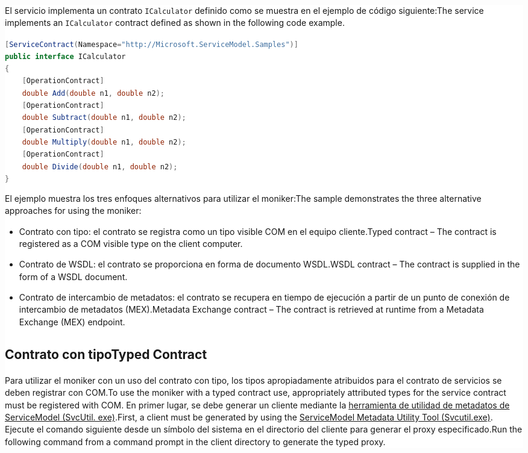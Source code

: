  
 <span data-ttu-id="9e32b-112">El servicio implementa un contrato `ICalculator` definido como se muestra en el ejemplo de código siguiente:</span><span class="sxs-lookup"><span data-stu-id="9e32b-112">The service implements an `ICalculator` contract defined as shown in the following code example.</span></span>  
  
```csharp
[ServiceContract(Namespace="http://Microsoft.ServiceModel.Samples")]  
public interface ICalculator  
{  
    [OperationContract]  
    double Add(double n1, double n2);  
    [OperationContract]  
    double Subtract(double n1, double n2);  
    [OperationContract]  
    double Multiply(double n1, double n2);  
    [OperationContract]  
    double Divide(double n1, double n2);  
}  
```  
  
 <span data-ttu-id="9e32b-113">El ejemplo muestra los tres enfoques alternativos para utilizar el moniker:</span><span class="sxs-lookup"><span data-stu-id="9e32b-113">The sample demonstrates the three alternative approaches for using the moniker:</span></span>  
  
- <span data-ttu-id="9e32b-114">Contrato con tipo: el contrato se registra como un tipo visible COM en el equipo cliente.</span><span class="sxs-lookup"><span data-stu-id="9e32b-114">Typed contract – The contract is registered as a COM visible type on the client computer.</span></span>  
  
- <span data-ttu-id="9e32b-115">Contrato de WSDL: el contrato se proporciona en forma de documento WSDL.</span><span class="sxs-lookup"><span data-stu-id="9e32b-115">WSDL contract – The contract is supplied in the form of a WSDL document.</span></span>  
  
- <span data-ttu-id="9e32b-116">Contrato de intercambio de metadatos: el contrato se recupera en tiempo de ejecución a partir de un punto de conexión de intercambio de metadatos (MEX).</span><span class="sxs-lookup"><span data-stu-id="9e32b-116">Metadata Exchange contract – The contract is retrieved at runtime from a Metadata Exchange (MEX) endpoint.</span></span>  
  
## <a name="typed-contract"></a><span data-ttu-id="9e32b-117">Contrato con tipo</span><span class="sxs-lookup"><span data-stu-id="9e32b-117">Typed Contract</span></span>  
 <span data-ttu-id="9e32b-118">Para utilizar el moniker con un uso del contrato con tipo, los tipos apropiadamente atribuidos para el contrato de servicios se deben registrar con COM.</span><span class="sxs-lookup"><span data-stu-id="9e32b-118">To use the moniker with a typed contract use, appropriately attributed types for the service contract must be registered with COM.</span></span> <span data-ttu-id="9e32b-119">En primer lugar, se debe generar un cliente mediante la [herramienta de utilidad de metadatos de ServiceModel (SvcUtil. exe)](../../../../docs/framework/wcf/servicemodel-metadata-utility-tool-svcutil-exe.md).</span><span class="sxs-lookup"><span data-stu-id="9e32b-119">First, a client must be generated by using the [ServiceModel Metadata Utility Tool (Svcutil.exe)](../../../../docs/framework/wcf/servicemodel-metadata-utility-tool-svcutil-exe.md).</span></span> <span data-ttu-id="9e32b-120">Ejecute el comando siguiente desde un símbolo del sistema en el directorio del cliente para generar el proxy especificado.</span><span class="sxs-lookup"><span data-stu-id="9e32b-120">Run the following command from a command prompt in the client directory to generate the typed proxy.</span></span>  
  